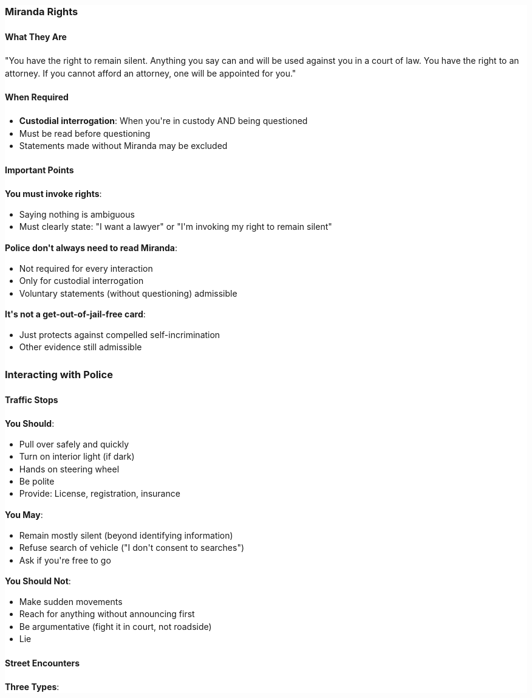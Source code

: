 ### Miranda Rights

#### What They Are

"You have the right to remain silent. Anything you say can and will be used against you in a court of law. You have the right to an attorney. If you cannot afford an attorney, one will be appointed for you."

#### When Required

- **Custodial interrogation**: When you're in custody AND being questioned
- Must be read before questioning
- Statements made without Miranda may be excluded

#### Important Points

**You must invoke rights**:
- Saying nothing is ambiguous
- Must clearly state: "I want a lawyer" or "I'm invoking my right to remain silent"

**Police don't always need to read Miranda**:
- Not required for every interaction
- Only for custodial interrogation
- Voluntary statements (without questioning) admissible

**It's not a get-out-of-jail-free card**:
- Just protects against compelled self-incrimination
- Other evidence still admissible

### Interacting with Police

#### Traffic Stops

**You Should**:
- Pull over safely and quickly
- Turn on interior light (if dark)
- Hands on steering wheel
- Be polite
- Provide: License, registration, insurance

**You May**:
- Remain mostly silent (beyond identifying information)
- Refuse search of vehicle ("I don't consent to searches")
- Ask if you're free to go

**You Should Not**:
- Make sudden movements
- Reach for anything without announcing first
- Be argumentative (fight it in court, not roadside)
- Lie

#### Street Encounters

**Three Types**:
